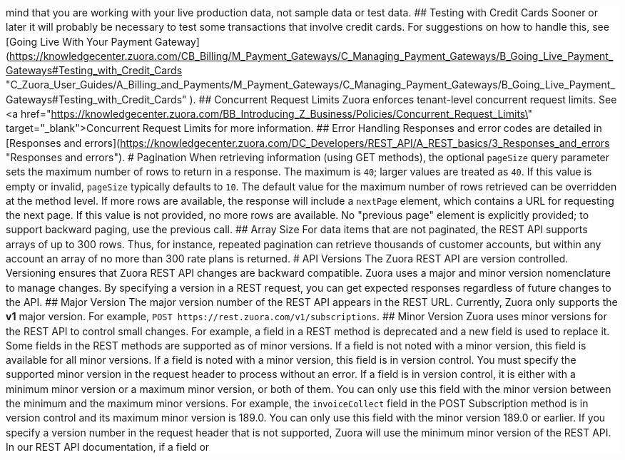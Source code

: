 mind that you are working with your live production data, not sample data or test data.  ## Testing with Credit Cards  Sooner or later it will probably be necessary to test some transactions that involve credit cards. For suggestions on how to handle this, see [Going Live With Your Payment Gateway](https://knowledgecenter.zuora.com/CB_Billing/M_Payment_Gateways/C_Managing_Payment_Gateways/B_Going_Live_Payment_Gateways#Testing_with_Credit_Cards \"C_Zuora_User_Guides/A_Billing_and_Payments/M_Payment_Gateways/C_Managing_Payment_Gateways/B_Going_Live_Payment_Gateways#Testing_with_Credit_Cards\" ).  ## Concurrent Request Limits  Zuora enforces tenant-level concurrent request limits. See <a href=\"https://knowledgecenter.zuora.com/BB_Introducing_Z_Business/Policies/Concurrent_Request_Limits\" target=\"_blank\">Concurrent Request Limits</a> for more information.    ## Error Handling  Responses and error codes are detailed in [Responses and errors](https://knowledgecenter.zuora.com/DC_Developers/REST_API/A_REST_basics/3_Responses_and_errors \"Responses and errors\").  # Pagination  When retrieving information (using GET methods), the optional `pageSize` query parameter sets the maximum number of rows to return in a response. The maximum is `40`; larger values are treated as `40`. If this value is empty or invalid, `pageSize` typically defaults to `10`.  The default value for the maximum number of rows retrieved can be overridden at the method level.  If more rows are available, the response will include a `nextPage` element, which contains a URL for requesting the next page.  If this value is not provided, no more rows are available. No \"previous page\" element is explicitly provided; to support backward paging, use the previous call.  ## Array Size  For data items that are not paginated, the REST API supports arrays of up to 300 rows.  Thus, for instance, repeated pagination can retrieve thousands of customer accounts, but within any account an array of no more than 300 rate plans is returned.  # API Versions  The Zuora REST API are version controlled. Versioning ensures that Zuora REST API changes are backward compatible. Zuora uses a major and minor version nomenclature to manage changes. By specifying a version in a REST request, you can get expected responses regardless of future changes to the API.  ## Major Version  The major version number of the REST API appears in the REST URL. Currently, Zuora only supports the **v1** major version. For example, `POST https://rest.zuora.com/v1/subscriptions`.  ## Minor Version  Zuora uses minor versions for the REST API to control small changes. For example, a field in a REST method is deprecated and a new field is used to replace it.   Some fields in the REST methods are supported as of minor versions. If a field is not noted with a minor version, this field is available for all minor versions. If a field is noted with a minor version, this field is in version control. You must specify the supported minor version in the request header to process without an error.   If a field is in version control, it is either with a minimum minor version or a maximum minor version, or both of them. You can only use this field with the minor version between the minimum and the maximum minor versions. For example, the `invoiceCollect` field in the POST Subscription method is in version control and its maximum minor version is 189.0. You can only use this field with the minor version 189.0 or earlier.  If you specify a version number in the request header that is not supported, Zuora will use the minimum minor version of the REST API. In our REST API documentation, if a field or